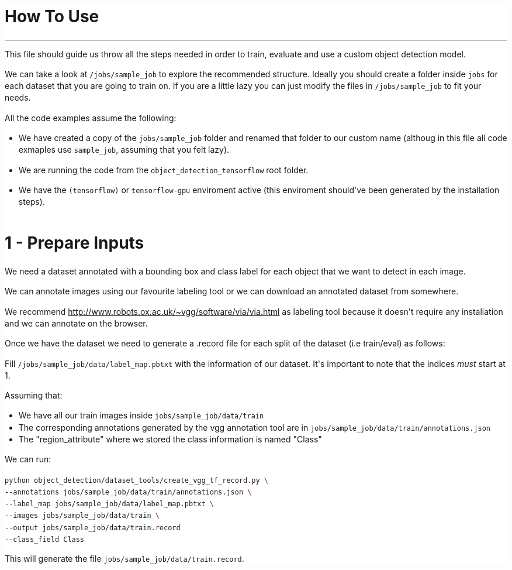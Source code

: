 # How To Use
---

This file should guide us throw all the steps needed in order to train, evaluate and use a custom object detection model.

We can take a look at `/jobs/sample_job` to explore the recommended structure. Ideally you should create a folder inside `jobs` for each dataset that you are going to train on. If you are a little lazy you can just modify the files in `/jobs/sample_job` to fit your needs.

All the code examples assume the following:

- We have created a copy of the `jobs/sample_job` folder and renamed that folder to our custom name (althoug in this file all code exmaples use `sample_job`, assuming that you felt lazy).

- We are running the code from the `object_detection_tensorflow` root folder.

- We have the `(tensorflow)` or `tensorflow-gpu` enviroment active (this enviroment should've been generated by the installation steps).

# 1 - Prepare Inputs

We need a dataset annotated with a bounding box and class label for each object that we want to detect in each image.

We can annotate images using our favourite labeling tool or we can download an annotated dataset from somewhere.

We recommend http://www.robots.ox.ac.uk/~vgg/software/via/via.html as labeling tool because it doesn't require any installation and we can annotate on the browser.

Once we have the dataset we need to generate a .record file for each split of the dataset (i.e train/eval) as follows:

Fill `/jobs/sample_job/data/label_map.pbtxt` with the information of our dataset. It's important to note that the indices *must* start at 1.

Assuming that:

- We have all our train images inside `jobs/sample_job/data/train` 
- The corresponding annotations generated by the vgg annotation tool are in `jobs/sample_job/data/train/annotations.json`
- The "region_attribute" where we stored the class information is named "Class"

We can run:

```bash
python object_detection/dataset_tools/create_vgg_tf_record.py \
--annotations jobs/sample_job/data/train/annotations.json \
--label_map jobs/sample_job/data/label_map.pbtxt \
--images jobs/sample_job/data/train \
--output jobs/sample_job/data/train.record
--class_field Class
```

This will generate the file `jobs/sample_job/data/train.record`.
